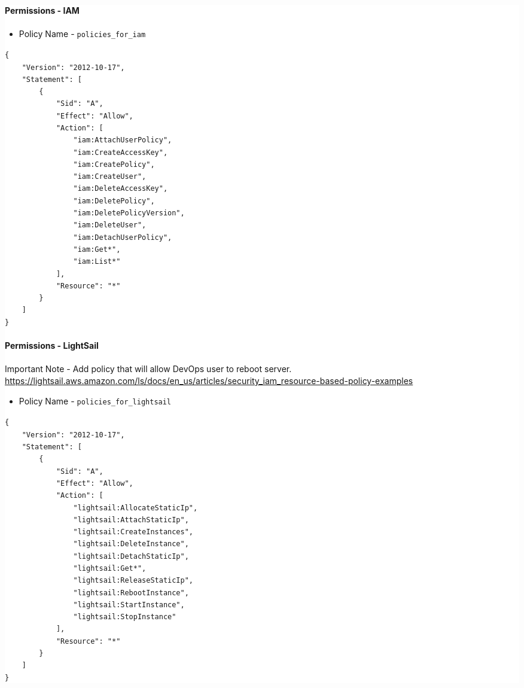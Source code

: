 #### Permissions - IAM

  - Policy Name - `policies_for_iam`

```
{
    "Version": "2012-10-17",
    "Statement": [
        {
            "Sid": "A",
            "Effect": "Allow",
            "Action": [
                "iam:AttachUserPolicy",
                "iam:CreateAccessKey",
                "iam:CreatePolicy",
                "iam:CreateUser",
                "iam:DeleteAccessKey",
                "iam:DeletePolicy",
                "iam:DeletePolicyVersion",
                "iam:DeleteUser",
                "iam:DetachUserPolicy",
                "iam:Get*",
                "iam:List*"
            ],
            "Resource": "*"
        }
    ]
}
```

#### Permissions - LightSail

Important Note - Add policy that will allow DevOps user to reboot server.
https://lightsail.aws.amazon.com/ls/docs/en_us/articles/security_iam_resource-based-policy-examples


  - Policy Name - `policies_for_lightsail`

```
{
    "Version": "2012-10-17",
    "Statement": [
        {
            "Sid": "A",
            "Effect": "Allow",
            "Action": [
                "lightsail:AllocateStaticIp",
                "lightsail:AttachStaticIp",
                "lightsail:CreateInstances",
                "lightsail:DeleteInstance",
                "lightsail:DetachStaticIp",
                "lightsail:Get*",
                "lightsail:ReleaseStaticIp",
                "lightsail:RebootInstance",
                "lightsail:StartInstance",
                "lightsail:StopInstance"
            ],
            "Resource": "*"
        }
    ]
}
```
